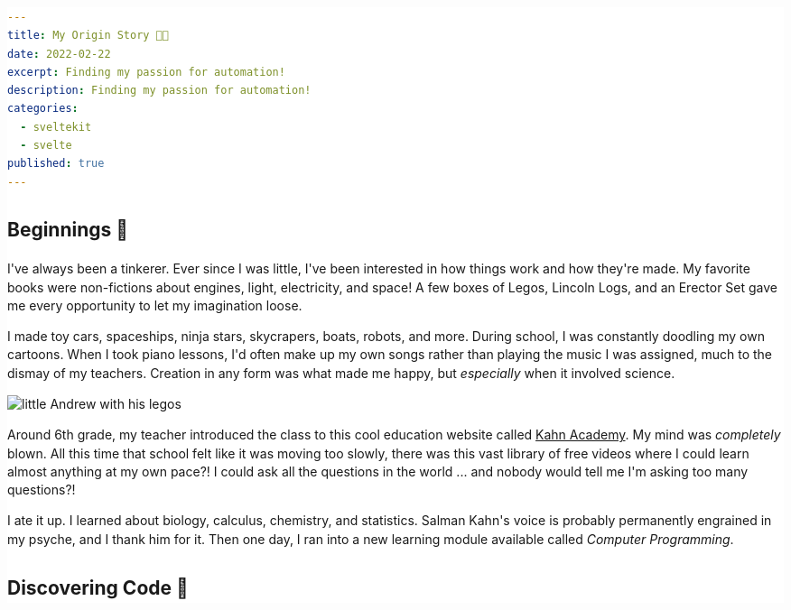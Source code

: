 ```yaml
---
title: My Origin Story 👨‍💻
date: 2022-02-22
excerpt: Finding my passion for automation!
description: Finding my passion for automation!
categories:
  - sveltekit
  - svelte
published: true
---
```


## Beginnings 🐣

I've always been a tinkerer. Ever since I was little, I've been interested in how things work and how they're made. 
My favorite books were non-fictions about engines, light, electricity, and space!
A few boxes of Legos, Lincoln Logs, and an Erector Set gave me every opportunity to let my imagination loose.

I made toy cars, spaceships, ninja stars, skycrapers, boats, robots, and more. 
During school, I was constantly doodling my own cartoons. 
When I took piano lessons, I'd often make up my own songs rather than playing the music I was assigned, much to the dismay of my teachers.
Creation in any form was what made me happy, but *especially* when it involved science.

<div class="gallery">
    <picture>
        <source type="image/webp" srcset="/my-story/lego_christmas.webp" />
        <source type="image/png" srcset="/my-story/lego_christmas.png" />
        <img
            src="/my-story/lego_christmas.png"
            alt="little Andrew with his legos"
            width=700
        />
    </picture>
</div>

Around 6th grade, my teacher introduced the class to this cool education website called [Kahn Academy](https://www.khanacademy.org/).
My mind was *completely* blown. All this time that school felt like it was moving too slowly, 
there was this vast library of free videos where I could learn almost anything at my own pace?!
I could ask all the questions in the world ... and nobody would tell me I'm asking too many questions?!

I ate it up. I learned about biology, calculus, chemistry, and statistics.
Salman Kahn's voice is probably permanently engrained in my psyche, and I thank him for it.
Then one day, I ran into a new learning module available called *Computer Programming*.

## Discovering Code 👾
